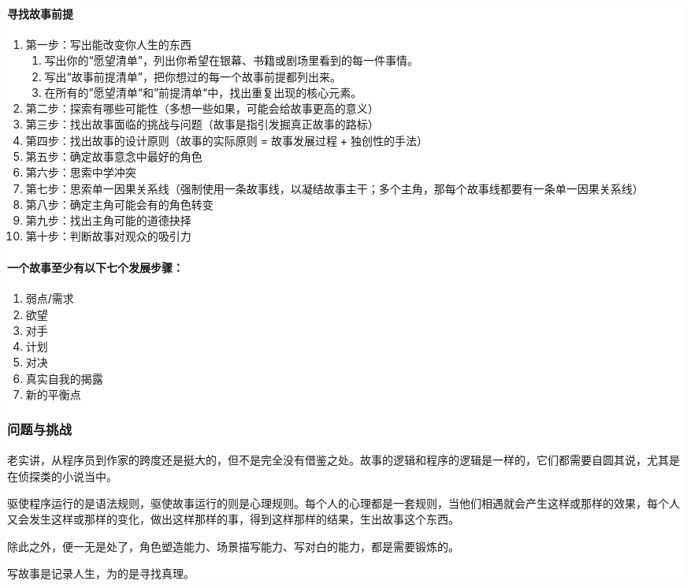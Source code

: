 #### 寻找故事前提

1. 第一步：写出能改变你人生的东西
   1. 写出你的“愿望清单”，列出你希望在银幕、书籍或剧场里看到的每一件事情。
   2. 写出“故事前提清单”，把你想过的每一个故事前提都列出来。
   3. 在所有的”愿望清单“和”前提清单“中，找出重复出现的核心元素。
2. 第二步：探索有哪些可能性（多想一些如果，可能会给故事更高的意义）
3. 第三步：找出故事面临的挑战与问题（故事是指引发掘真正故事的路标）
4. 第四步：找出故事的设计原则（故事的实际原则 = 故事发展过程 + 独创性的手法）
5. 第五步：确定故事意念中最好的角色
6. 第六步：思索中学冲突
7. 第七步：思索单一因果关系线（强制使用一条故事线，以凝结故事主干；多个主角，那每个故事线都要有一条单一因果关系线）
8. 第八步：确定主角可能会有的角色转变
9. 第九步：找出主角可能的道德抉择
10. 第十步：判断故事对观众的吸引力

#### 一个故事至少有以下七个发展步骤：

1. 弱点/需求
2. 欲望
3. 对手
4. 计划
5. 对决
6. 真实自我的揭露
7. 新的平衡点



### 问题与挑战

老实讲，从程序员到作家的跨度还是挺大的，但不是完全没有借鉴之处。故事的逻辑和程序的逻辑是一样的，它们都需要自圆其说，尤其是在侦探类的小说当中。

驱使程序运行的是语法规则，驱使故事运行的则是心理规则。每个人的心理都是一套规则，当他们相遇就会产生这样或那样的效果，每个人又会发生这样或那样的变化，做出这样那样的事，得到这样那样的结果，生出故事这个东西。

除此之外，便一无是处了，角色塑造能力、场景描写能力、写对白的能力，都是需要锻炼的。

写故事是记录人生，为的是寻找真理。





